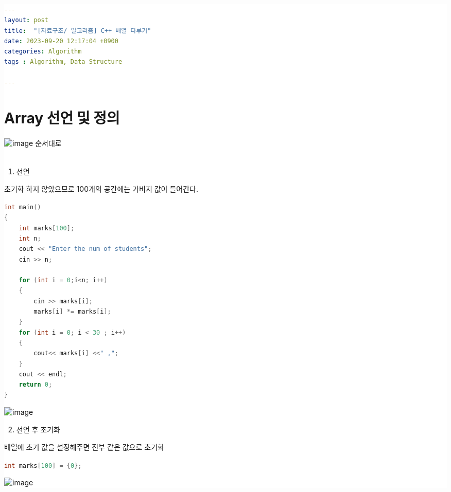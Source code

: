 ```yaml
---
layout: post
title:  "[자료구조/ 알고리즘] C++ 배열 다루기"
date: 2023-09-20 12:17:04 +0900
categories: Algorithm
tags : Algorithm, Data Structure

---
```


# Array 선언 및 정의
![image](https://github.com/rech4210/rech4210.github.io/assets/65288322/c889d99d-e531-4144-80a5-c8b15d7ec81c)
순서대로
<br>
<br>

1. 선언

초기화 하지 않았으므로 100개의 공간에는 가비지 값이 들어간다.

```cpp
int main()
{
    int marks[100];
    int n;
    cout << "Enter the num of students";
    cin >> n;

    for (int i = 0;i<n; i++)
    {
        cin >> marks[i];
        marks[i] *= marks[i];
    }
    for (int i = 0; i < 30 ; i++)
    {
        cout<< marks[i] <<" ,";
    }
    cout << endl;
    return 0;
}
```

![image](https://github.com/rech4210/rech4210.github.io/assets/65288322/8215cc69-9546-4a52-a593-b290da4e16d2)
<br>

2. 선언 후 초기화  

배열에 초기 값을 설정해주면 전부 같은 값으로 초기화

```cpp
int marks[100] = {0};
```
![image](https://github.com/rech4210/rech4210.github.io/assets/65288322/be7ae0c1-9780-4d41-86f4-4a10a6962a13)
